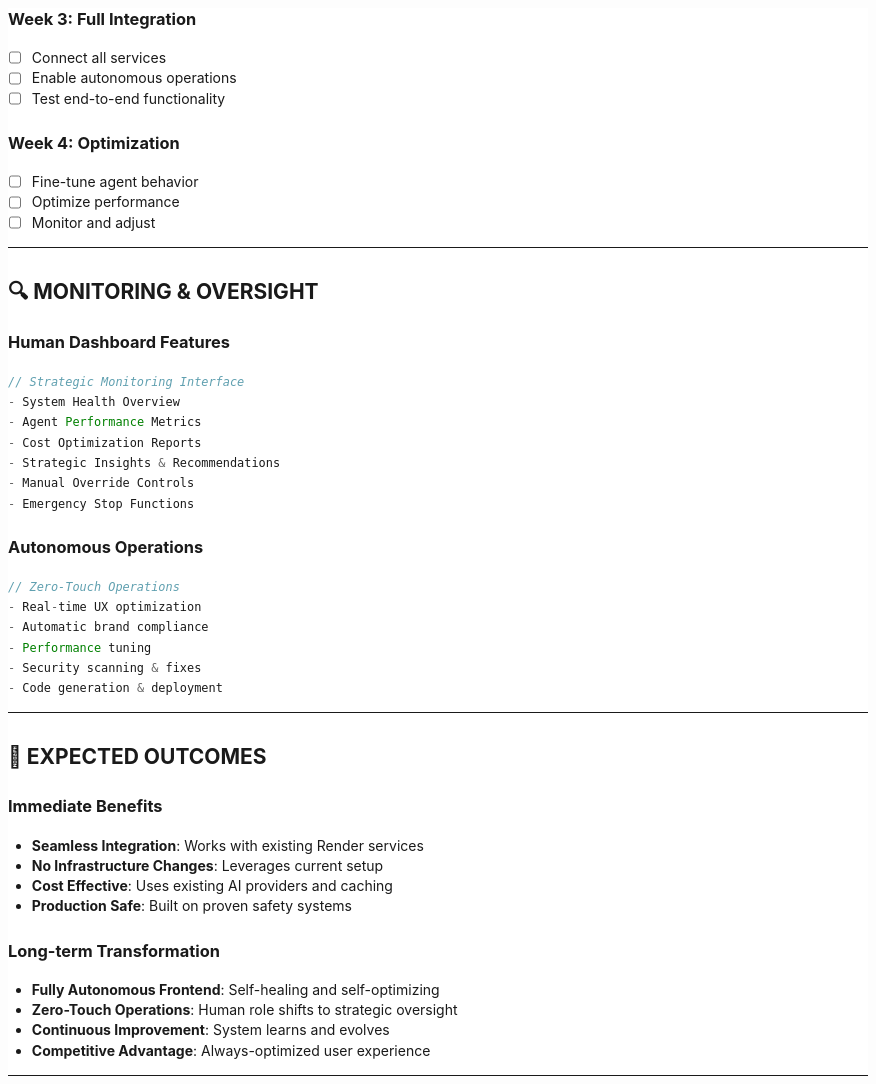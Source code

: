 ### **Week 3: Full Integration**
- [ ] Connect all services
- [ ] Enable autonomous operations
- [ ] Test end-to-end functionality

### **Week 4: Optimization**
- [ ] Fine-tune agent behavior
- [ ] Optimize performance
- [ ] Monitor and adjust

---

## 🔍 **MONITORING & OVERSIGHT**

### **Human Dashboard Features**
```javascript
// Strategic Monitoring Interface
- System Health Overview
- Agent Performance Metrics
- Cost Optimization Reports
- Strategic Insights & Recommendations
- Manual Override Controls
- Emergency Stop Functions
```

### **Autonomous Operations**
```javascript
// Zero-Touch Operations
- Real-time UX optimization
- Automatic brand compliance
- Performance tuning
- Security scanning & fixes
- Code generation & deployment
```

---

## 🎉 **EXPECTED OUTCOMES**

### **Immediate Benefits**
- **Seamless Integration**: Works with existing Render services
- **No Infrastructure Changes**: Leverages current setup
- **Cost Effective**: Uses existing AI providers and caching
- **Production Safe**: Built on proven safety systems

### **Long-term Transformation**
- **Fully Autonomous Frontend**: Self-healing and self-optimizing
- **Zero-Touch Operations**: Human role shifts to strategic oversight
- **Continuous Improvement**: System learns and evolves
- **Competitive Advantage**: Always-optimized user experience

---